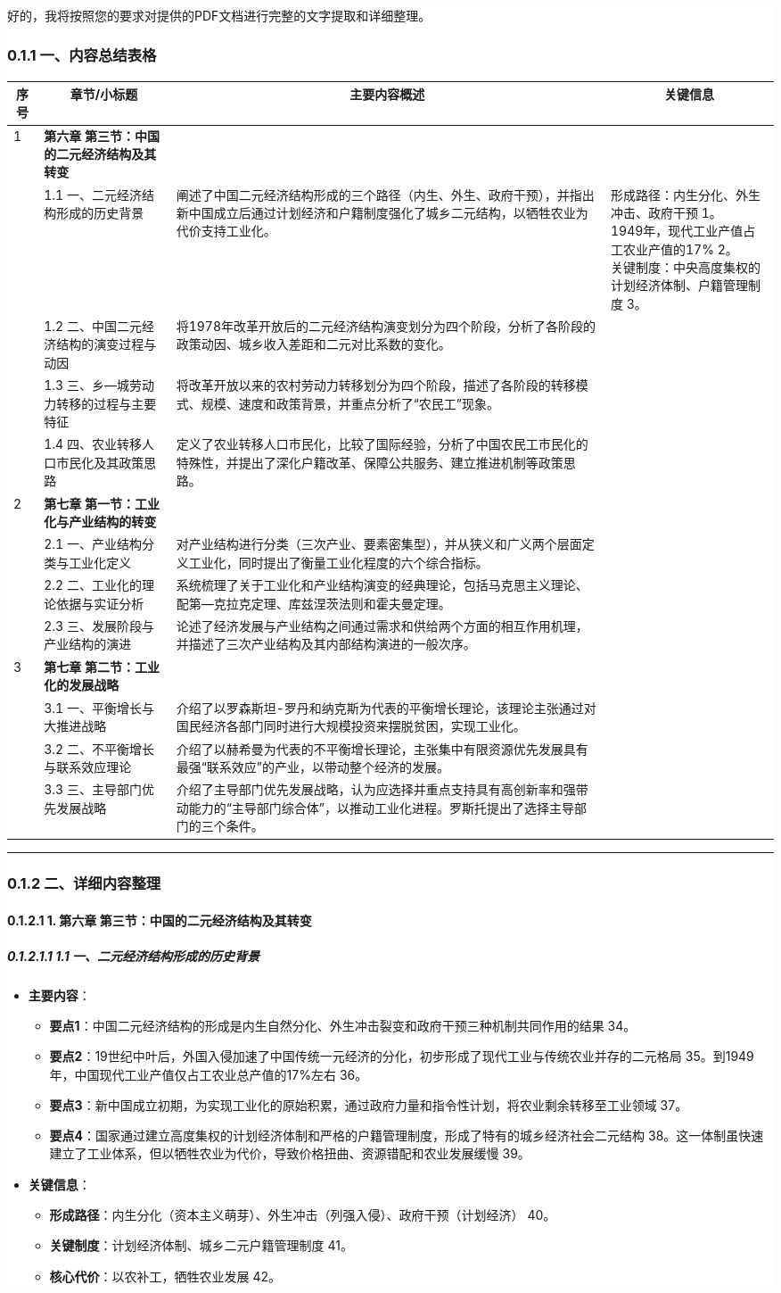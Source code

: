 好的，我将按照您的要求对提供的PDF文档进行完整的文字提取和详细整理。

### 0.1.1 **一、内容总结表格**

|序号|章节/小标题|主要内容概述|关键信息|
|---|---|---|---|
|1|**第六章 第三节：中国的二元经济结构及其转变**|||
||1.1 一、二元经济结构形成的历史背景|阐述了中国二元经济结构形成的三个路径（内生、外生、政府干预），并指出新中国成立后通过计划经济和户籍制度强化了城乡二元结构，以牺牲农业为代价支持工业化。|形成路径：内生分化、外生冲击、政府干预 1。  <br>1949年，现代工业产值占工农业产值的17% 2。  <br>关键制度：中央高度集权的计划经济体制、户籍管理制度 3。|
||1.2 二、中国二元经济结构的演变过程与动因|将1978年改革开放后的二元经济结构演变划分为四个阶段，分析了各阶段的政策动因、城乡收入差距和二元对比系数的变化。||**四个阶段**：  <br>1978-1984：固化状态松动 4。  <br>1985-1990：相对平稳 5。  <br>1991-2003：差异扩大 6。  <br>2004-至今：趋于改善 7。  <br>城乡收入差距：2009年达到峰值3.333后下降 888。|
||1.3 三、乡—城劳动力转移的过程与主要特征|将改革开放以来的农村劳动力转移划分为四个阶段，描述了各阶段的转移模式、规模、速度和政策背景，并重点分析了“农民工”现象。||**四个阶段**：  <br>1978-1983：起步阶段，“离土不离乡” 99。  <br>1984-1997：快速发展，“离土又离乡” 1010。  <br>1998-2010：增速放缓，刘易斯拐点临近 1111。  <br>2011-至今：减速阶段 12。  <br>核心特征：“农民工”现象，职业与身份未同步转换 131313。|
||1.4 四、农业转移人口市民化及其政策思路|定义了农业转移人口市民化，比较了国际经验，分析了中国农民工市民化的特殊性，并提出了深化户籍改革、保障公共服务、建立推进机制等政策思路。||**定义**：农业转移人口获得城镇身份、享受同等权利并融入城镇社会的过程 1414。|**中国特色**：先职业转换，后身份转换 1515。|**政策思路**：深化户籍改革、平等享受城镇基本公共服务、建立健全市民化推进机制 161616。|
|2|**第七章 第一节：工业化与产业结构的转变**|||
||2.1 一、产业结构分类与工业化定义|对产业结构进行分类（三次产业、要素密集型），并从狭义和广义两个层面定义工业化，同时提出了衡量工业化程度的六个综合指标。||**产业结构分类**：三次产业（农业、工业、服务业）、要素密集型产业 17。|**工业化定义**：狭义指工业在国民经济中占统治地位；广义指整个经济的非农化和社会现代化 18。|**衡量指标**：工业产值比重、工业劳动力比重、技术装备水平等六个方面 19。|
||2.2 二、工业化的理论依据与实证分析|系统梳理了关于工业化和产业结构演变的经典理论，包括马克思主义理论、配第—克拉克定理、库兹涅茨法则和霍夫曼定理。||**马克思**：市场化是工业化的前提 20。|**配第—克拉克定理**：劳动力随经济发展从第一产业向第二、三产业转移 21。|**库兹涅茨法则**：对各产业产值和劳动力比重的变化规律进行实证总结 22。|**霍夫曼定理**：工业化过程中，消费品与资本品工业的产值比例（霍夫曼系数）呈下降趋势 232323。|
||2.3 三、发展阶段与产业结构的演进|论述了经济发展与产业结构之间通过需求和供给两个方面的相互作用机理，并描述了三次产业结构及其内部结构演进的一般次序。||**相互作用**：经济发展通过需求结构和供给结构的变化推动产业结构变动 24。|**演进次序**：第一产业为主 -> 第二产业为主 -> 第三产业为主 25。|**内部演进**：工业从轻工业到重工业，再到技术密集型工业；服务业从传统服务业到现代服务业 26。|
|3|**第七章 第二节：工业化的发展战略**|||
||3.1 一、平衡增长与大推进战略|介绍了以罗森斯坦-罗丹和纳克斯为代表的平衡增长理论，该理论主张通过对国民经济各部门同时进行大规模投资来摆脱贫困，实现工业化。||**核心主张**：通过同时、全面的大规模投资克服市场、资本供给等方面的“不可分性”，打破“贫困恶性循环” 272727。|**代表人物**：罗森斯坦-罗丹（大推进）、纳克斯（贫困恶性循环） 2828。|
||3.2 二、不平衡增长与联系效应理论|介绍了以赫希曼为代表的不平衡增长理论，主张集中有限资源优先发展具有最强“联系效应”的产业，以带动整个经济的发展。||**核心主张**：集中有限资本，优先发展能“引致投资最大化”的产业 2929。|**关键概念**：“联系效应”（后向联系与前向联系） 30303030。|**政策建议**：优先发展联系效应最大的资本品工业（重工业） 31。|
||3.3 三、主导部门优先发展战略|介绍了主导部门优先发展战略，认为应选择并重点支持具有高创新率和强带动能力的“主导部门综合体”，以推动工业化进程。罗斯托提出了选择主导部门的三个条件。||**核心主张**：选择并支持在工业化过程中起关键作用的少数主导部门（或主导部门综合体） 32。|**选择条件（罗斯托）**：足够的资本积累、充足的市场需求、创新（技术与制度） 33。|

---

### 0.1.2 **二、详细内容整理**

#### 0.1.2.1 **1. 第六章 第三节：中国的二元经济结构及其转变**

##### 0.1.2.1.1 **1.1 一、二元经济结构形成的历史背景**

- **主要内容**：
    
    - **要点1**：中国二元经济结构的形成是内生自然分化、外生冲击裂变和政府干预三种机制共同作用的结果 34。
        
    - **要点2**：19世纪中叶后，外国入侵加速了中国传统一元经济的分化，初步形成了现代工业与传统农业并存的二元格局 35。到1949年，中国现代工业产值仅占工农业总产值的17%左右 36。
        
    - **要点3**：新中国成立初期，为实现工业化的原始积累，通过政府力量和指令性计划，将农业剩余转移至工业领域 37。
        
    - **要点4**：国家通过建立高度集权的计划经济体制和严格的户籍管理制度，形成了特有的城乡经济社会二元结构 38。这一体制虽快速建立了工业体系，但以牺牲农业为代价，导致价格扭曲、资源错配和农业发展缓慢 39。
        
- **关键信息**：
    
    - **形成路径**：内生分化（资本主义萌芽）、外生冲击（列强入侵）、政府干预（计划经济） 40。
        
    - **关键制度**：计划经济体制、城乡二元户籍管理制度 41。
        
    - **核心代价**：以农补工，牺牲农业发展 42。
        